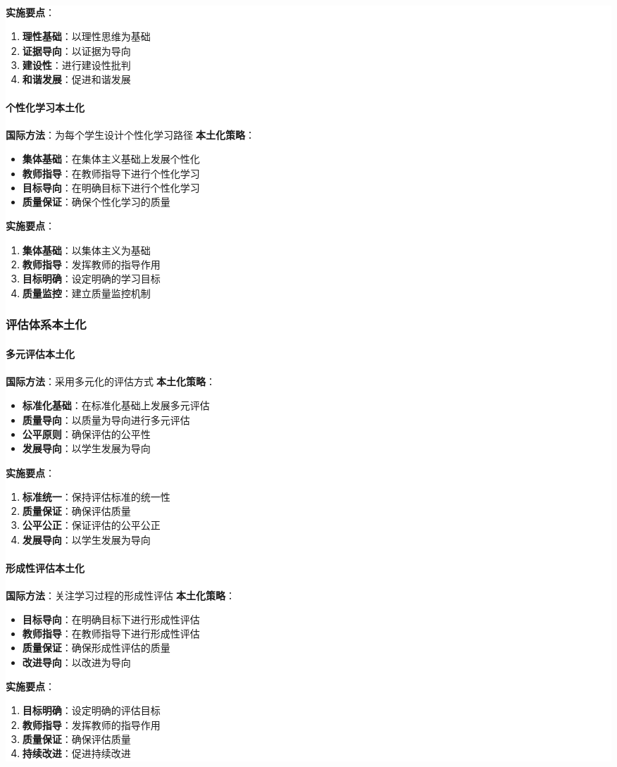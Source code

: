 **实施要点**：

1. **理性基础**：以理性思维为基础
2. **证据导向**：以证据为导向
3. **建设性**：进行建设性批判
4. **和谐发展**：促进和谐发展

#### 个性化学习本土化

**国际方法**：为每个学生设计个性化学习路径
**本土化策略**：

- **集体基础**：在集体主义基础上发展个性化
- **教师指导**：在教师指导下进行个性化学习
- **目标导向**：在明确目标下进行个性化学习
- **质量保证**：确保个性化学习的质量

**实施要点**：

1. **集体基础**：以集体主义为基础
2. **教师指导**：发挥教师的指导作用
3. **目标明确**：设定明确的学习目标
4. **质量监控**：建立质量监控机制

### 评估体系本土化

#### 多元评估本土化

**国际方法**：采用多元化的评估方式
**本土化策略**：

- **标准化基础**：在标准化基础上发展多元评估
- **质量导向**：以质量为导向进行多元评估
- **公平原则**：确保评估的公平性
- **发展导向**：以学生发展为导向

**实施要点**：

1. **标准统一**：保持评估标准的统一性
2. **质量保证**：确保评估质量
3. **公平公正**：保证评估的公平公正
4. **发展导向**：以学生发展为导向

#### 形成性评估本土化

**国际方法**：关注学习过程的形成性评估
**本土化策略**：

- **目标导向**：在明确目标下进行形成性评估
- **教师指导**：在教师指导下进行形成性评估
- **质量保证**：确保形成性评估的质量
- **改进导向**：以改进为导向

**实施要点**：

1. **目标明确**：设定明确的评估目标
2. **教师指导**：发挥教师的指导作用
3. **质量保证**：确保评估质量
4. **持续改进**：促进持续改进
